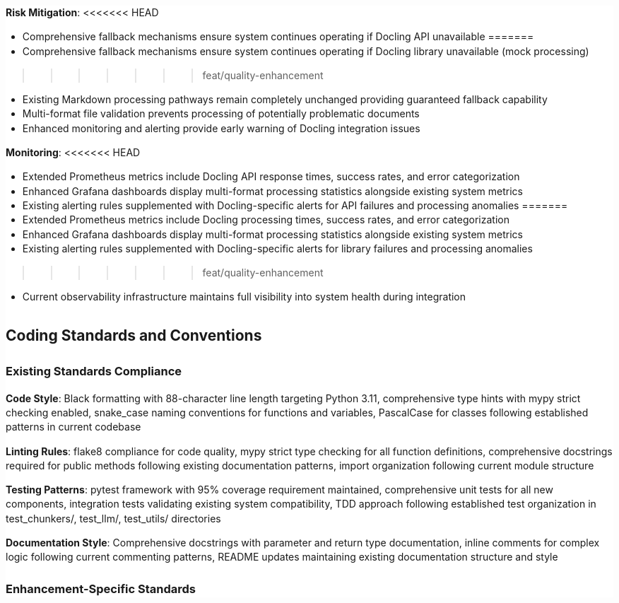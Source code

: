 **Risk Mitigation**: 
<<<<<<< HEAD
- Comprehensive fallback mechanisms ensure system continues operating if Docling API unavailable
=======
- Comprehensive fallback mechanisms ensure system continues operating if Docling library unavailable (mock processing)
>>>>>>> feat/quality-enhancement
- Existing Markdown processing pathways remain completely unchanged providing guaranteed fallback capability
- Multi-format file validation prevents processing of potentially problematic documents
- Enhanced monitoring and alerting provide early warning of Docling integration issues

**Monitoring**: 
<<<<<<< HEAD
- Extended Prometheus metrics include Docling API response times, success rates, and error categorization
- Enhanced Grafana dashboards display multi-format processing statistics alongside existing system metrics
- Existing alerting rules supplemented with Docling-specific alerts for API failures and processing anomalies
=======
- Extended Prometheus metrics include Docling processing times, success rates, and error categorization
- Enhanced Grafana dashboards display multi-format processing statistics alongside existing system metrics
- Existing alerting rules supplemented with Docling-specific alerts for library failures and processing anomalies
>>>>>>> feat/quality-enhancement
- Current observability infrastructure maintains full visibility into system health during integration

## Coding Standards and Conventions

### **Existing Standards Compliance**

**Code Style**: Black formatting with 88-character line length targeting Python 3.11, comprehensive type hints with mypy strict checking enabled, snake_case naming conventions for functions and variables, PascalCase for classes following established patterns in current codebase

**Linting Rules**: flake8 compliance for code quality, mypy strict type checking for all function definitions, comprehensive docstrings required for public methods following existing documentation patterns, import organization following current module structure

**Testing Patterns**: pytest framework with 95% coverage requirement maintained, comprehensive unit tests for all new components, integration tests validating existing system compatibility, TDD approach following established test organization in test_chunkers/, test_llm/, test_utils/ directories

**Documentation Style**: Comprehensive docstrings with parameter and return type documentation, inline comments for complex logic following current commenting patterns, README updates maintaining existing documentation structure and style

### **Enhancement-Specific Standards**
